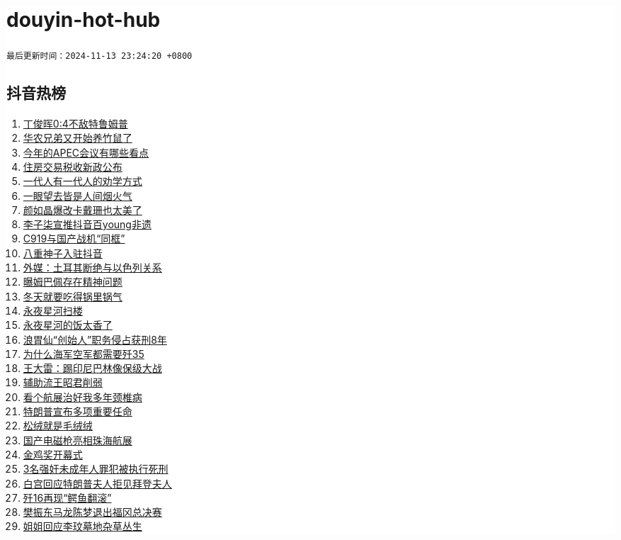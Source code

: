 # douyin-hot-hub

`最后更新时间：2024-11-13 23:24:20 +0800`

## 抖音热榜

1. [丁俊晖0:4不敌特鲁姆普](https://www.douyin.com/search/%E4%B8%81%E4%BF%8A%E6%99%960%3A4%E4%B8%8D%E6%95%8C%E7%89%B9%E9%B2%81%E5%A7%86%E6%99%AE)
1. [华农兄弟又开始养竹鼠了](https://www.douyin.com/search/%E5%8D%8E%E5%86%9C%E5%85%84%E5%BC%9F%E5%8F%88%E5%BC%80%E5%A7%8B%E5%85%BB%E7%AB%B9%E9%BC%A0%E4%BA%86)
1. [今年的APEC会议有哪些看点](https://www.douyin.com/search/%E4%BB%8A%E5%B9%B4%E7%9A%84APEC%E4%BC%9A%E8%AE%AE%E6%9C%89%E5%93%AA%E4%BA%9B%E7%9C%8B%E7%82%B9)
1. [住房交易税收新政公布](https://www.douyin.com/search/%E4%BD%8F%E6%88%BF%E4%BA%A4%E6%98%93%E7%A8%8E%E6%94%B6%E6%96%B0%E6%94%BF%E5%85%AC%E5%B8%83)
1. [一代人有一代人的劝学方式](https://www.douyin.com/search/%E4%B8%80%E4%BB%A3%E4%BA%BA%E6%9C%89%E4%B8%80%E4%BB%A3%E4%BA%BA%E7%9A%84%E5%8A%9D%E5%AD%A6%E6%96%B9%E5%BC%8F)
1. [一眼望去皆是人间烟火气](https://www.douyin.com/search/%E4%B8%80%E7%9C%BC%E6%9C%9B%E5%8E%BB%E7%9A%86%E6%98%AF%E4%BA%BA%E9%97%B4%E7%83%9F%E7%81%AB%E6%B0%94)
1. [颜如晶爆改卡戴珊也太美了](https://www.douyin.com/search/%E9%A2%9C%E5%A6%82%E6%99%B6%E7%88%86%E6%94%B9%E5%8D%A1%E6%88%B4%E7%8F%8A%E4%B9%9F%E5%A4%AA%E7%BE%8E%E4%BA%86)
1. [李子柒宣推抖音百young非遗](https://www.douyin.com/search/%E6%9D%8E%E5%AD%90%E6%9F%92%E5%AE%A3%E6%8E%A8%E6%8A%96%E9%9F%B3%E7%99%BEyoung%E9%9D%9E%E9%81%97)
1. [C919与国产战机“同框”](https://www.douyin.com/search/C919%E4%B8%8E%E5%9B%BD%E4%BA%A7%E6%88%98%E6%9C%BA%E2%80%9C%E5%90%8C%E6%A1%86%E2%80%9D)
1. [八重神子入驻抖音](https://www.douyin.com/search/%E5%85%AB%E9%87%8D%E7%A5%9E%E5%AD%90%E5%85%A5%E9%A9%BB%E6%8A%96%E9%9F%B3)
1. [外媒：土耳其断绝与以色列关系](https://www.douyin.com/search/%E5%A4%96%E5%AA%92%EF%BC%9A%E5%9C%9F%E8%80%B3%E5%85%B6%E6%96%AD%E7%BB%9D%E4%B8%8E%E4%BB%A5%E8%89%B2%E5%88%97%E5%85%B3%E7%B3%BB)
1. [曝姆巴佩存在精神问题](https://www.douyin.com/search/%E6%9B%9D%E5%A7%86%E5%B7%B4%E4%BD%A9%E5%AD%98%E5%9C%A8%E7%B2%BE%E7%A5%9E%E9%97%AE%E9%A2%98)
1. [冬天就要吃得锅里锅气](https://www.douyin.com/search/%E5%86%AC%E5%A4%A9%E5%B0%B1%E8%A6%81%E5%90%83%E5%BE%97%E9%94%85%E9%87%8C%E9%94%85%E6%B0%94)
1. [永夜星河扫楼](https://www.douyin.com/search/%E6%B0%B8%E5%A4%9C%E6%98%9F%E6%B2%B3%E6%89%AB%E6%A5%BC)
1. [永夜星河的饭太香了](https://www.douyin.com/search/%E6%B0%B8%E5%A4%9C%E6%98%9F%E6%B2%B3%E7%9A%84%E9%A5%AD%E5%A4%AA%E9%A6%99%E4%BA%86)
1. [浪胃仙“创始人”职务侵占获刑8年](https://www.douyin.com/search/%E6%B5%AA%E8%83%83%E4%BB%99%E2%80%9C%E5%88%9B%E5%A7%8B%E4%BA%BA%E2%80%9D%E8%81%8C%E5%8A%A1%E4%BE%B5%E5%8D%A0%E8%8E%B7%E5%88%918%E5%B9%B4)
1. [为什么海军空军都需要歼35](https://www.douyin.com/search/%E4%B8%BA%E4%BB%80%E4%B9%88%E6%B5%B7%E5%86%9B%E7%A9%BA%E5%86%9B%E9%83%BD%E9%9C%80%E8%A6%81%E6%AD%BC35)
1. [王大雷：踢印尼巴林像保级大战](https://www.douyin.com/search/%E7%8E%8B%E5%A4%A7%E9%9B%B7%EF%BC%9A%E8%B8%A2%E5%8D%B0%E5%B0%BC%E5%B7%B4%E6%9E%97%E5%83%8F%E4%BF%9D%E7%BA%A7%E5%A4%A7%E6%88%98)
1. [辅助流王昭君削弱](https://www.douyin.com/search/%E8%BE%85%E5%8A%A9%E6%B5%81%E7%8E%8B%E6%98%AD%E5%90%9B%E5%89%8A%E5%BC%B1)
1. [看个航展治好我多年颈椎病](https://www.douyin.com/search/%E7%9C%8B%E4%B8%AA%E8%88%AA%E5%B1%95%E6%B2%BB%E5%A5%BD%E6%88%91%E5%A4%9A%E5%B9%B4%E9%A2%88%E6%A4%8E%E7%97%85)
1. [特朗普宣布多项重要任命](https://www.douyin.com/search/%E7%89%B9%E6%9C%97%E6%99%AE%E5%AE%A3%E5%B8%83%E5%A4%9A%E9%A1%B9%E9%87%8D%E8%A6%81%E4%BB%BB%E5%91%BD)
1. [松绒就是毛绒绒](https://www.douyin.com/search/%E6%9D%BE%E7%BB%92%E5%B0%B1%E6%98%AF%E6%AF%9B%E7%BB%92%E7%BB%92)
1. [国产电磁枪亮相珠海航展](https://www.douyin.com/search/%E5%9B%BD%E4%BA%A7%E7%94%B5%E7%A3%81%E6%9E%AA%E4%BA%AE%E7%9B%B8%E7%8F%A0%E6%B5%B7%E8%88%AA%E5%B1%95)
1. [金鸡奖开幕式](https://www.douyin.com/search/%E9%87%91%E9%B8%A1%E5%A5%96%E5%BC%80%E5%B9%95%E5%BC%8F)
1. [3名强奸未成年人罪犯被执行死刑](https://www.douyin.com/search/3%E5%90%8D%E5%BC%BA%E5%A5%B8%E6%9C%AA%E6%88%90%E5%B9%B4%E4%BA%BA%E7%BD%AA%E7%8A%AF%E8%A2%AB%E6%89%A7%E8%A1%8C%E6%AD%BB%E5%88%91)
1. [白宫回应特朗普夫人拒见拜登夫人](https://www.douyin.com/search/%E7%99%BD%E5%AE%AB%E5%9B%9E%E5%BA%94%E7%89%B9%E6%9C%97%E6%99%AE%E5%A4%AB%E4%BA%BA%E6%8B%92%E8%A7%81%E6%8B%9C%E7%99%BB%E5%A4%AB%E4%BA%BA)
1. [歼16再现“鳄鱼翻滚”](https://www.douyin.com/search/%E6%AD%BC16%E5%86%8D%E7%8E%B0%E2%80%9C%E9%B3%84%E9%B1%BC%E7%BF%BB%E6%BB%9A%E2%80%9D)
1. [樊振东马龙陈梦退出福冈总决赛](https://www.douyin.com/search/%E6%A8%8A%E6%8C%AF%E4%B8%9C%E9%A9%AC%E9%BE%99%E9%99%88%E6%A2%A6%E9%80%80%E5%87%BA%E7%A6%8F%E5%86%88%E6%80%BB%E5%86%B3%E8%B5%9B)
1. [姐姐回应李玟墓地杂草丛生](https://www.douyin.com/search/%E5%A7%90%E5%A7%90%E5%9B%9E%E5%BA%94%E6%9D%8E%E7%8E%9F%E5%A2%93%E5%9C%B0%E6%9D%82%E8%8D%89%E4%B8%9B%E7%94%9F)